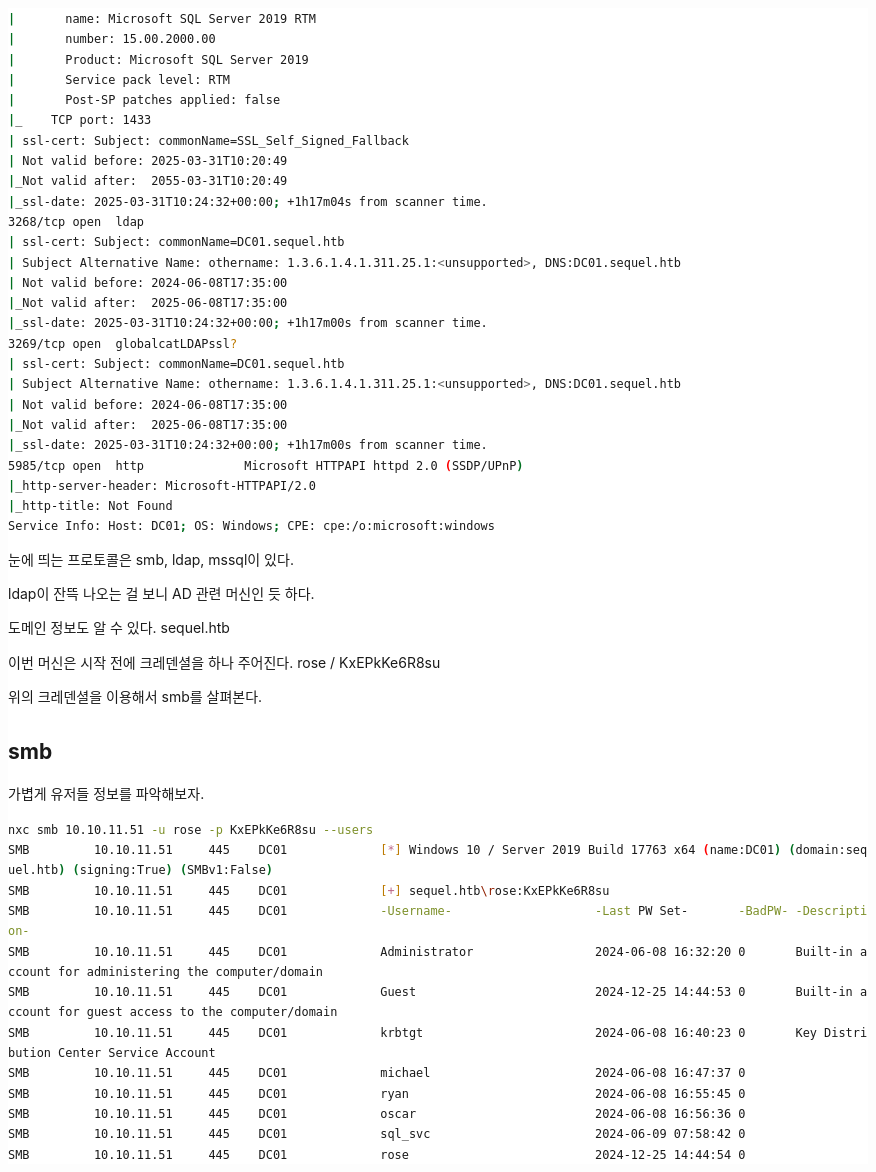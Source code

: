 ```sh
|       name: Microsoft SQL Server 2019 RTM
|       number: 15.00.2000.00
|       Product: Microsoft SQL Server 2019
|       Service pack level: RTM
|       Post-SP patches applied: false
|_    TCP port: 1433
| ssl-cert: Subject: commonName=SSL_Self_Signed_Fallback
| Not valid before: 2025-03-31T10:20:49
|_Not valid after:  2055-03-31T10:20:49
|_ssl-date: 2025-03-31T10:24:32+00:00; +1h17m04s from scanner time.
3268/tcp open  ldap
| ssl-cert: Subject: commonName=DC01.sequel.htb
| Subject Alternative Name: othername: 1.3.6.1.4.1.311.25.1:<unsupported>, DNS:DC01.sequel.htb
| Not valid before: 2024-06-08T17:35:00
|_Not valid after:  2025-06-08T17:35:00
|_ssl-date: 2025-03-31T10:24:32+00:00; +1h17m00s from scanner time.
3269/tcp open  globalcatLDAPssl?
| ssl-cert: Subject: commonName=DC01.sequel.htb
| Subject Alternative Name: othername: 1.3.6.1.4.1.311.25.1:<unsupported>, DNS:DC01.sequel.htb
| Not valid before: 2024-06-08T17:35:00
|_Not valid after:  2025-06-08T17:35:00
|_ssl-date: 2025-03-31T10:24:32+00:00; +1h17m00s from scanner time.
5985/tcp open  http              Microsoft HTTPAPI httpd 2.0 (SSDP/UPnP)
|_http-server-header: Microsoft-HTTPAPI/2.0
|_http-title: Not Found
Service Info: Host: DC01; OS: Windows; CPE: cpe:/o:microsoft:windows
```

눈에 띄는 프로토콜은 smb, ldap, mssql이 있다.

ldap이 잔뜩 나오는 걸 보니 AD 관련 머신인 듯 하다.

도메인 정보도 알 수 있다. sequel.htb

이번 머신은 시작 전에 크레덴셜을 하나 주어진다. rose / KxEPkKe6R8su

위의 크레덴셜을 이용해서 smb를 살펴본다.

## smb

가볍게 유저들 정보를 파악해보자.

```sh
nxc smb 10.10.11.51 -u rose -p KxEPkKe6R8su --users
SMB         10.10.11.51     445    DC01             [*] Windows 10 / Server 2019 Build 17763 x64 (name:DC01) (domain:sequel.htb) (signing:True) (SMBv1:False)
SMB         10.10.11.51     445    DC01             [+] sequel.htb\rose:KxEPkKe6R8su
SMB         10.10.11.51     445    DC01             -Username-                    -Last PW Set-       -BadPW- -Description-
SMB         10.10.11.51     445    DC01             Administrator                 2024-06-08 16:32:20 0       Built-in account for administering the computer/domain
SMB         10.10.11.51     445    DC01             Guest                         2024-12-25 14:44:53 0       Built-in account for guest access to the computer/domain
SMB         10.10.11.51     445    DC01             krbtgt                        2024-06-08 16:40:23 0       Key Distribution Center Service Account
SMB         10.10.11.51     445    DC01             michael                       2024-06-08 16:47:37 0
SMB         10.10.11.51     445    DC01             ryan                          2024-06-08 16:55:45 0
SMB         10.10.11.51     445    DC01             oscar                         2024-06-08 16:56:36 0
SMB         10.10.11.51     445    DC01             sql_svc                       2024-06-09 07:58:42 0
SMB         10.10.11.51     445    DC01             rose                          2024-12-25 14:44:54 0
```